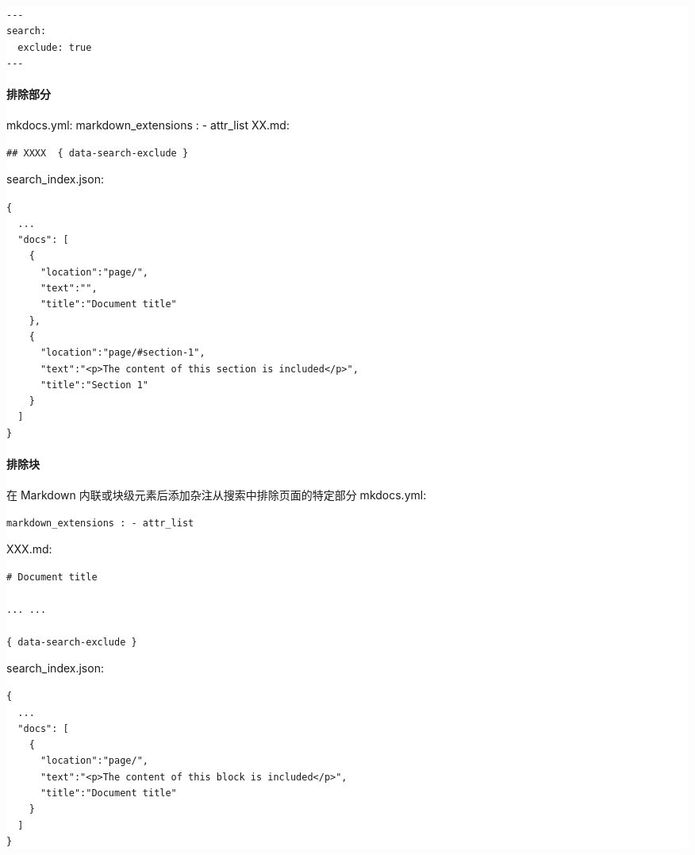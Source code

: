 	---
	search:
	  exclude: true
	---
#### 排除部分 ####
mkdocs.yml:
markdown_extensions : - attr_list
XX.md:

```
## XXXX  { data-search-exclude }
```
search_index.json:

```
{
  ...
  "docs": [
    {
      "location":"page/",
      "text":"",
      "title":"Document title"
    },
    {
      "location":"page/#section-1",
      "text":"<p>The content of this section is included</p>",
      "title":"Section 1"
    }
  ]
}

```
#### 排除块 ####
在 Markdown 内联或块级元素后添加杂注从搜索中排除页面的特定部分
mkdocs.yml:

	markdown_extensions : - attr_list
XXX.md:

```
# Document title

... ...

{ data-search-exclude }
```
search_index.json:

```
{
  ...
  "docs": [
    {
      "location":"page/",
      "text":"<p>The content of this block is included</p>",
      "title":"Document title"
    }
  ]
}

```

